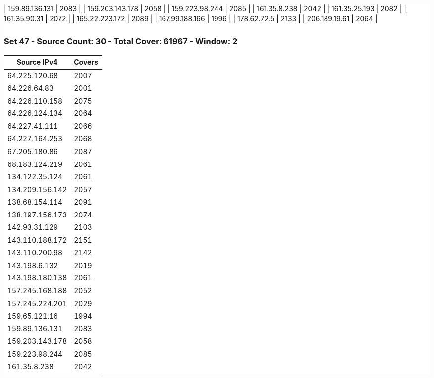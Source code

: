 | 159.89.136.131 | 2083 |
| 159.203.143.178 | 2058 |
| 159.223.98.244 | 2085 |
| 161.35.8.238 | 2042 |
| 161.35.25.193 | 2082 |
| 161.35.90.31 | 2072 |
| 165.22.223.172 | 2089 |
| 167.99.188.166 | 1996 |
| 178.62.72.5 | 2133 |
| 206.189.19.61 | 2064 |

### Set 47 - Source Count: 30 - Total Cover: 61967 - Window: 2

| Source IPv4 | Covers |
| --- | --- |
| 64.225.120.68 | 2007 |
| 64.226.64.83 | 2001 |
| 64.226.110.158 | 2075 |
| 64.226.124.134 | 2064 |
| 64.227.41.111 | 2066 |
| 64.227.164.253 | 2068 |
| 67.205.180.86 | 2087 |
| 68.183.124.219 | 2061 |
| 134.122.35.124 | 2061 |
| 134.209.156.142 | 2057 |
| 138.68.154.114 | 2091 |
| 138.197.156.173 | 2074 |
| 142.93.31.129 | 2103 |
| 143.110.188.172 | 2151 |
| 143.110.200.98 | 2142 |
| 143.198.6.132 | 2019 |
| 143.198.180.138 | 2061 |
| 157.245.168.188 | 2052 |
| 157.245.224.201 | 2029 |
| 159.65.121.16 | 1994 |
| 159.89.136.131 | 2083 |
| 159.203.143.178 | 2058 |
| 159.223.98.244 | 2085 |
| 161.35.8.238 | 2042 |